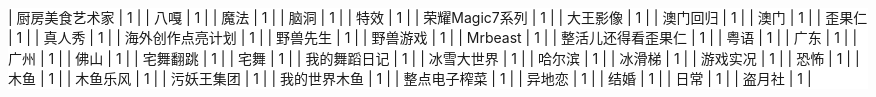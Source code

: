 | 厨房美食艺术家 | 1 |
| 八嘎 | 1 |
| 魔法 | 1 |
| 脑洞 | 1 |
| 特效 | 1 |
| 荣耀Magic7系列 | 1 |
| 大王影像 | 1 |
| 澳门回归 | 1 |
| 澳门 | 1 |
| 歪果仁 | 1 |
| 真人秀 | 1 |
| 海外创作点亮计划 | 1 |
| 野兽先生 | 1 |
| 野兽游戏 | 1 |
| Mrbeast | 1 |
| 整活儿还得看歪果仁 | 1 |
| 粤语 | 1 |
| 广东 | 1 |
| 广州 | 1 |
| 佛山 | 1 |
| 宅舞翻跳 | 1 |
| 宅舞 | 1 |
| 我的舞蹈日记 | 1 |
| 冰雪大世界 | 1 |
| 哈尔滨 | 1 |
| 冰滑梯 | 1 |
| 游戏实况 | 1 |
| 恐怖 | 1 |
| 木鱼 | 1 |
| 木鱼乐风 | 1 |
| 污妖王集团 | 1 |
| 我的世界木鱼 | 1 |
| 整点电子榨菜 | 1 |
| 异地恋 | 1 |
| 结婚 | 1 |
| 日常 | 1 |
| 盗月社 | 1 |